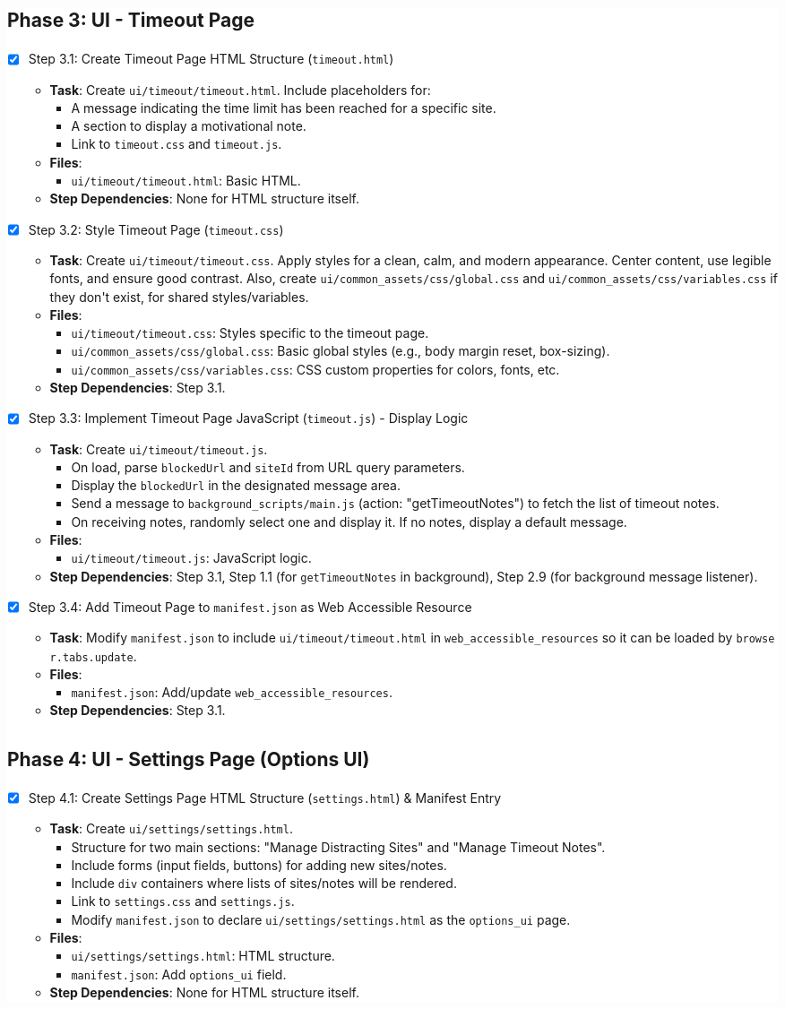 ## Phase 3: UI - Timeout Page

  - [x] Step 3.1: Create Timeout Page HTML Structure (`timeout.html`)

      * **Task**: Create `ui/timeout/timeout.html`. Include placeholders for:
          * A message indicating the time limit has been reached for a specific site.
          * A section to display a motivational note.
          * Link to `timeout.css` and `timeout.js`.
      * **Files**:
          * `ui/timeout/timeout.html`: Basic HTML.
      * **Step Dependencies**: None for HTML structure itself.

  - [x] Step 3.2: Style Timeout Page (`timeout.css`)

      * **Task**: Create `ui/timeout/timeout.css`. Apply styles for a clean, calm, and modern appearance. Center content, use legible fonts, and ensure good contrast. Also, create `ui/common_assets/css/global.css` and `ui/common_assets/css/variables.css` if they don't exist, for shared styles/variables.
      * **Files**:
          * `ui/timeout/timeout.css`: Styles specific to the timeout page.
          * `ui/common_assets/css/global.css`: Basic global styles (e.g., body margin reset, box-sizing).
          * `ui/common_assets/css/variables.css`: CSS custom properties for colors, fonts, etc.
      * **Step Dependencies**: Step 3.1.

  - [x] Step 3.3: Implement Timeout Page JavaScript (`timeout.js`) - Display Logic

      * **Task**: Create `ui/timeout/timeout.js`.
          * On load, parse `blockedUrl` and `siteId` from URL query parameters.
          * Display the `blockedUrl` in the designated message area.
          * Send a message to `background_scripts/main.js` (action: "getTimeoutNotes") to fetch the list of timeout notes.
          * On receiving notes, randomly select one and display it. If no notes, display a default message.
      * **Files**:
          * `ui/timeout/timeout.js`: JavaScript logic.
      * **Step Dependencies**: Step 3.1, Step 1.1 (for `getTimeoutNotes` in background), Step 2.9 (for background message listener).

  - [x] Step 3.4: Add Timeout Page to `manifest.json` as Web Accessible Resource

      * **Task**: Modify `manifest.json` to include `ui/timeout/timeout.html` in `web_accessible_resources` so it can be loaded by `browser.tabs.update`.
      * **Files**:
          * `manifest.json`: Add/update `web_accessible_resources`.
      * **Step Dependencies**: Step 3.1.

## Phase 4: UI - Settings Page (Options UI)

  - [x] Step 4.1: Create Settings Page HTML Structure (`settings.html`) & Manifest Entry

      * **Task**: Create `ui/settings/settings.html`.
          * Structure for two main sections: "Manage Distracting Sites" and "Manage Timeout Notes".
          * Include forms (input fields, buttons) for adding new sites/notes.
          * Include `div` containers where lists of sites/notes will be rendered.
          * Link to `settings.css` and `settings.js`.
          * Modify `manifest.json` to declare `ui/settings/settings.html` as the `options_ui` page.
      * **Files**:
          * `ui/settings/settings.html`: HTML structure.
          * `manifest.json`: Add `options_ui` field.
      * **Step Dependencies**: None for HTML structure itself.
